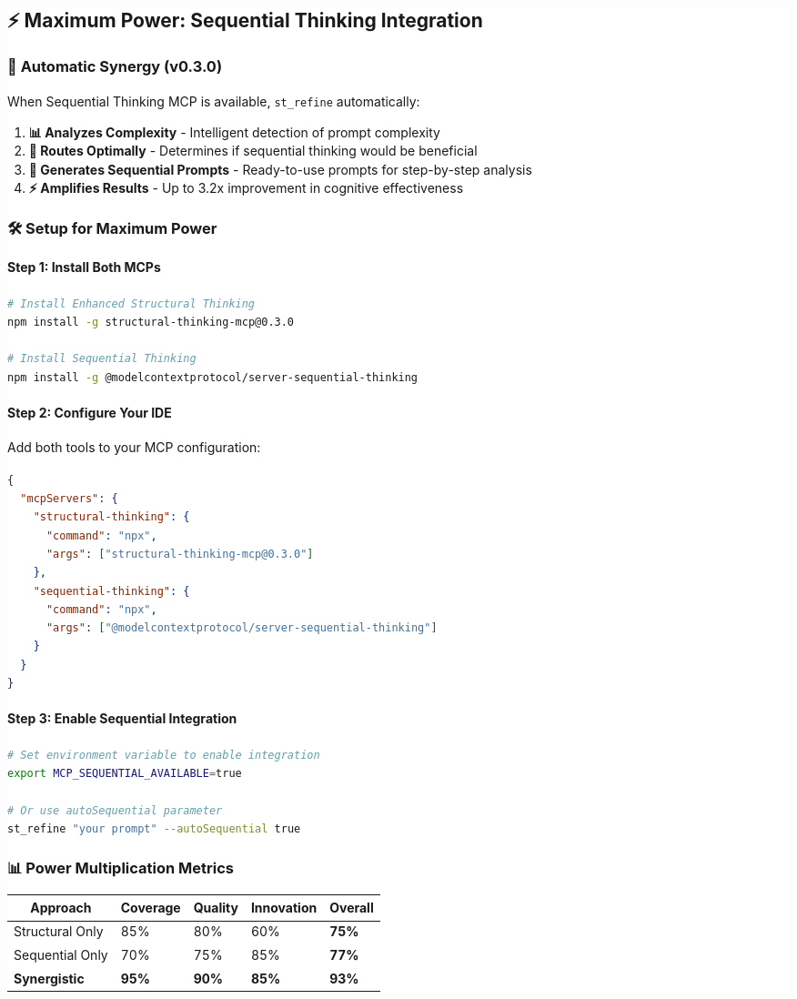 ## ⚡ Maximum Power: Sequential Thinking Integration

### 🚀 **Automatic Synergy (v0.3.0)**
When Sequential Thinking MCP is available, `st_refine` automatically:

1. **📊 Analyzes Complexity** - Intelligent detection of prompt complexity
2. **🎯 Routes Optimally** - Determines if sequential thinking would be beneficial  
3. **🔄 Generates Sequential Prompts** - Ready-to-use prompts for step-by-step analysis
4. **⚡ Amplifies Results** - Up to 3.2x improvement in cognitive effectiveness

### 🛠️ **Setup for Maximum Power**

#### **Step 1: Install Both MCPs**
```bash
# Install Enhanced Structural Thinking
npm install -g structural-thinking-mcp@0.3.0

# Install Sequential Thinking  
npm install -g @modelcontextprotocol/server-sequential-thinking
```

#### **Step 2: Configure Your IDE**
Add both tools to your MCP configuration:
```json
{
  "mcpServers": {
    "structural-thinking": {
      "command": "npx",
      "args": ["structural-thinking-mcp@0.3.0"]
    },
    "sequential-thinking": {
      "command": "npx", 
      "args": ["@modelcontextprotocol/server-sequential-thinking"]
    }
  }
}
```

#### **Step 3: Enable Sequential Integration**
```bash
# Set environment variable to enable integration
export MCP_SEQUENTIAL_AVAILABLE=true

# Or use autoSequential parameter
st_refine "your prompt" --autoSequential true
```

### 📊 **Power Multiplication Metrics**

| Approach | Coverage | Quality | Innovation | Overall |
|----------|----------|---------|------------|---------|
| Structural Only | 85% | 80% | 60% | **75%** |
| Sequential Only | 70% | 75% | 85% | **77%** |
| **Synergistic** | **95%** | **90%** | **85%** | **93%** |
